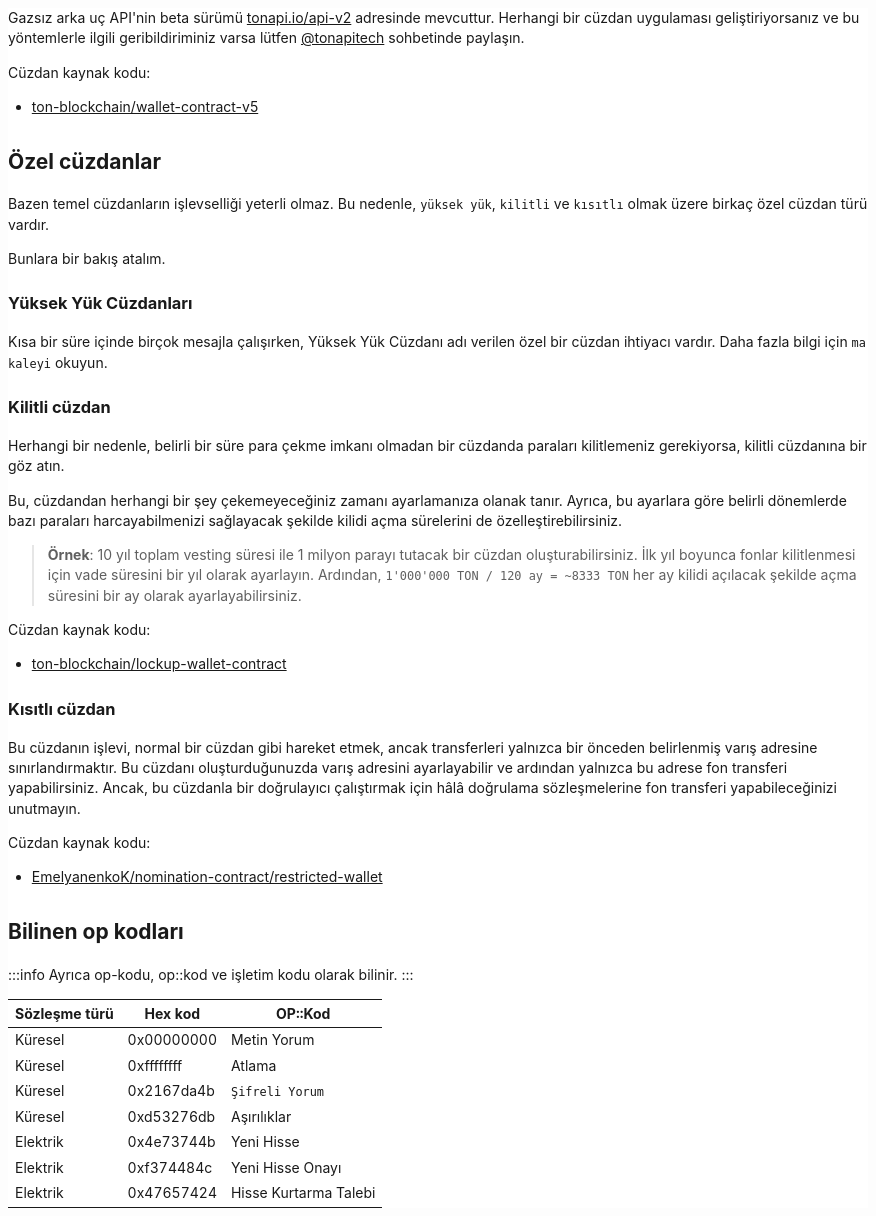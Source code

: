Gazsız arka uç API'nin beta sürümü [tonapi.io/api-v2](https://tonapi.io/api-v2) adresinde mevcuttur. Herhangi bir cüzdan uygulaması geliştiriyorsanız ve bu yöntemlerle ilgili geribildiriminiz varsa lütfen [@tonapitech](https://t.me/tonapitech) sohbetinde paylaşın.

Cüzdan kaynak kodu:
 * [ton-blockchain/wallet-contract-v5](https://github.com/ton-blockchain/wallet-contract-v5)

## Özel cüzdanlar

Bazen temel cüzdanların işlevselliği yeterli olmaz. Bu nedenle, `yüksek yük`, `kilitli` ve `kısıtlı` olmak üzere birkaç özel cüzdan türü vardır.

Bunlara bir bakış atalım.

### Yüksek Yük Cüzdanları

Kısa bir süre içinde birçok mesajla çalışırken, Yüksek Yük Cüzdanı adı verilen özel bir cüzdan ihtiyacı vardır. Daha fazla bilgi için `makaleyi` okuyun.

### Kilitli cüzdan

Herhangi bir nedenle, belirli bir süre para çekme imkanı olmadan bir cüzdanda paraları kilitlemeniz gerekiyorsa, kilitli cüzdanına bir göz atın.

Bu, cüzdandan herhangi bir şey çekemeyeceğiniz zamanı ayarlamanıza olanak tanır. Ayrıca, bu ayarlara göre belirli dönemlerde bazı paraları harcayabilmenizi sağlayacak şekilde kilidi açma sürelerini de özelleştirebilirsiniz.

> **Örnek**: 10 yıl toplam vesting süresi ile 1 milyon parayı tutacak bir cüzdan oluşturabilirsiniz. İlk yıl boyunca fonlar kilitlenmesi için vade süresini bir yıl olarak ayarlayın. Ardından, `1'000'000 TON / 120 ay = ~8333 TON` her ay kilidi açılacak şekilde açma süresini bir ay olarak ayarlayabilirsiniz.

Cüzdan kaynak kodu:
 * [ton-blockchain/lockup-wallet-contract](https://github.com/ton-blockchain/lockup-wallet-contract)

### Kısıtlı cüzdan

Bu cüzdanın işlevi, normal bir cüzdan gibi hareket etmek, ancak transferleri yalnızca bir önceden belirlenmiş varış adresine sınırlandırmaktır. Bu cüzdanı oluşturduğunuzda varış adresini ayarlayabilir ve ardından yalnızca bu adrese fon transferi yapabilirsiniz. Ancak, bu cüzdanla bir doğrulayıcı çalıştırmak için hâlâ doğrulama sözleşmelerine fon transferi yapabileceğinizi unutmayın.

Cüzdan kaynak kodu:
 * [EmelyanenkoK/nomination-contract/restricted-wallet](https://github.com/EmelyanenkoK/nomination-contract/tree/master/restricted-wallet)

## Bilinen op kodları

:::info
Ayrıca op-kodu, op::kod ve işletim kodu olarak bilinir.
:::

| Sözleşme türü   | Hex kod        | OP::Kod                     |
|-----------------|-----------------|----------------------------|
| Küresel         | 0x00000000      | Metin Yorum                |
| Küresel         | 0xffffffff      | Atlama                     |
| Küresel         | 0x2167da4b      | `Şifreli Yorum` |
| Küresel         | 0xd53276db      | Aşırılıklar                |
| Elektrik         | 0x4e73744b      | Yeni Hisse                 |
| Elektrik         | 0xf374484c      | Yeni Hisse Onayı           |
| Elektrik         | 0x47657424      | Hisse Kurtarma Talebi      |